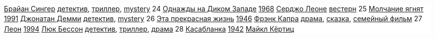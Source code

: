 <td><a href="/wiki/%D0%A1%D0%B8%D0%BD%D0%B3%D0%B5%D1%80,_%D0%91%D1%80%D0%B0%D0%B9%D0%B0%D0%BD" title="Сингер, Брайан">Брайан Сингер</a></td>
<td><a href="/wiki/%D0%94%D0%B5%D1%82%D0%B5%D0%BA%D1%82%D0%B8%D0%B2%D0%BD%D1%8B%D0%B9_%D1%84%D0%B8%D0%BB%D1%8C%D0%BC" title="Детективный фильм">детектив</a>, <a href="/wiki/%D0%A2%D1%80%D0%B8%D0%BB%D0%BB%D0%B5%D1%80" title="Триллер">триллер</a>, <a href="//en.wikipedia.org/wiki/en:Mystery_film" class="extiw" title="w:en:Mystery film">mystery</a></td>
</tr>
<tr>
<td>24</td>
<td><a href="/wiki/%D0%9E%D0%B4%D0%BD%D0%B0%D0%B6%D0%B4%D1%8B_%D0%BD%D0%B0_%D0%94%D0%B8%D0%BA%D0%BE%D0%BC_%D0%97%D0%B0%D0%BF%D0%B0%D0%B4%D0%B5" title="Однажды на Диком Западе">Однажды на Диком Западе</a></td>
<td><a href="/wiki/1968_%D0%B3%D0%BE%D0%B4_%D0%B2_%D0%BA%D0%B8%D0%BD%D0%BE" title="1968 год в кино">1968</a></td>
<td><a href="/wiki/%D0%9B%D0%B5%D0%BE%D0%BD%D0%B5,_%D0%A1%D0%B5%D1%80%D0%B4%D0%B6%D0%BE" title="Леоне, Серджо">Серджо Леоне</a></td>
<td><a href="/wiki/%D0%92%D0%B5%D1%81%D1%82%D0%B5%D1%80%D0%BD" title="Вестерн">вестерн</a></td>
</tr>
<tr>
<td>25</td>
<td><a href="/wiki/%D0%9C%D0%BE%D0%BB%D1%87%D0%B0%D0%BD%D0%B8%D0%B5_%D1%8F%D0%B3%D0%BD%D1%8F%D1%82_(%D1%84%D0%B8%D0%BB%D1%8C%D0%BC)" title="Молчание ягнят (фильм)">Молчание ягнят</a></td>
<td><a href="/wiki/1991_%D0%B3%D0%BE%D0%B4_%D0%B2_%D0%BA%D0%B8%D0%BD%D0%BE" title="1991 год в кино">1991</a></td>
<td><a href="/wiki/%D0%94%D0%B5%D0%BC%D0%BC%D0%B8,_%D0%94%D0%B6%D0%BE%D0%BD%D0%B0%D1%82%D0%B0%D0%BD" title="Демми, Джонатан">Джонатан Демми</a></td>
<td><a href="/wiki/%D0%94%D0%B5%D1%82%D0%B5%D0%BA%D1%82%D0%B8%D0%B2%D0%BD%D1%8B%D0%B9_%D1%84%D0%B8%D0%BB%D1%8C%D0%BC" title="Детективный фильм">детектив</a>, <a href="//en.wikipedia.org/wiki/en:Mystery_film" class="extiw" title="w:en:Mystery film">mystery</a></td>
</tr>
<tr>
<td>26</td>
<td><a href="/wiki/%D0%AD%D1%82%D0%B0_%D0%BF%D1%80%D0%B5%D0%BA%D1%80%D0%B0%D1%81%D0%BD%D0%B0%D1%8F_%D0%B6%D0%B8%D0%B7%D0%BD%D1%8C" title="Эта прекрасная жизнь">Эта прекрасная жизнь</a></td>
<td><a href="/wiki/1946_%D0%B3%D0%BE%D0%B4_%D0%B2_%D0%BA%D0%B8%D0%BD%D0%BE" title="1946 год в кино">1946</a></td>
<td><a href="/wiki/%D0%9A%D0%B0%D0%BF%D1%80%D0%B0,_%D0%A4%D1%80%D1%8D%D0%BD%D0%BA" title="Капра, Фрэнк">Фрэнк Капра</a></td>
<td><a href="/wiki/%D0%94%D1%80%D0%B0%D0%BC%D0%B0_(%D0%B6%D0%B0%D0%BD%D1%80)" title="Драма (жанр)">драма</a>, <a href="/wiki/%D0%A1%D0%BA%D0%B0%D0%B7%D0%BA%D0%B0" title="Сказка">сказка</a>, <a href="/wiki/%D0%A1%D0%B5%D0%BC%D0%B5%D0%B9%D0%BD%D1%8B%D0%B9_%D1%84%D0%B8%D0%BB%D1%8C%D0%BC" title="Семейный фильм">семейный фильм</a></td>
</tr>
<tr>
<td>27</td>
<td><a href="/wiki/%D0%9B%D0%B5%D0%BE%D0%BD_(%D1%84%D0%B8%D0%BB%D1%8C%D0%BC)" title="Леон (фильм)">Леон</a></td>
<td><a href="/wiki/1994_%D0%B3%D0%BE%D0%B4_%D0%B2_%D0%BA%D0%B8%D0%BD%D0%BE" title="1994 год в кино">1994</a></td>
<td><a href="/wiki/%D0%91%D0%B5%D1%81%D1%81%D0%BE%D0%BD,_%D0%9B%D1%8E%D0%BA" title="Бессон, Люк">Люк Бессон</a></td>
<td><a href="/wiki/%D0%94%D0%B5%D1%82%D0%B5%D0%BA%D1%82%D0%B8%D0%B2%D0%BD%D1%8B%D0%B9_%D1%84%D0%B8%D0%BB%D1%8C%D0%BC" title="Детективный фильм">детектив</a>, <a href="/wiki/%D0%A2%D1%80%D0%B8%D0%BB%D0%BB%D0%B5%D1%80" title="Триллер">триллер</a>, <a href="/wiki/%D0%94%D1%80%D0%B0%D0%BC%D0%B0_(%D0%B6%D0%B0%D0%BD%D1%80)" title="Драма (жанр)">драма</a></td>
</tr>
<tr>
<td>28</td>
<td><a href="/wiki/%D0%9A%D0%B0%D1%81%D0%B0%D0%B1%D0%BB%D0%B0%D0%BD%D0%BA%D0%B0_(%D1%84%D0%B8%D0%BB%D1%8C%D0%BC)" title="Касабланка (фильм)">Касабланка</a></td>
<td><a href="/wiki/1942_%D0%B3%D0%BE%D0%B4_%D0%B2_%D0%BA%D0%B8%D0%BD%D0%BE" title="1942 год в кино">1942</a></td>
<td><a href="/wiki/%D0%9C%D0%B0%D0%B9%D0%BA%D0%BB_%D0%9A%D1%91%D1%80%D1%82%D0%B8%D1%81" title="Майкл Кёртис">Майкл Кёртиц</a></td>